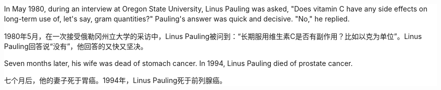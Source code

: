 In May 1980, during an interview at Oregon State University, Linus Pauling was asked, "Does vitamin C have any side effects on long-term use of, let's say, gram quantities?" Pauling's answer was quick and decisive. "No," he replied.

1980年5月，在一次接受俄勒冈州立大学的采访中，Linus Pauling被问到：“长期服用维生素C是否有副作用？比如以克为单位”。Linus Pauling回答说“没有”，他回答的又快又坚决。

Seven months later, his wife was dead of stomach cancer. In 1994, Linus Pauling died of prostate cancer.

七个月后，他的妻子死于胃癌。1994年，Linus Pauling死于前列腺癌。